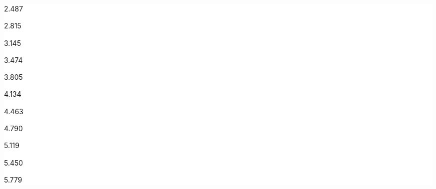 </td>

<td style align="center" valign="top" charoff="50">

2.487

</td>

<td style align="center" valign="top" charoff="50">

2.815

</td>

<td style align="center" valign="top" charoff="50">

3.145

</td>

<td style align="center" valign="top" charoff="50">

3.474

</td>

<td style align="center" valign="top" charoff="50">

3.805

</td>

<td style align="center" valign="top" charoff="50">

4.134

</td>

<td style align="center" valign="top" charoff="50">

4.463

</td>

<td style align="center" valign="top" charoff="50">

4.790

</td>

<td style align="center" valign="top" charoff="50">

5.119

</td>

<td style align="center" valign="top" charoff="50">

5.450

</td>

<td style align="center" valign="top" charoff="50">

5.779
